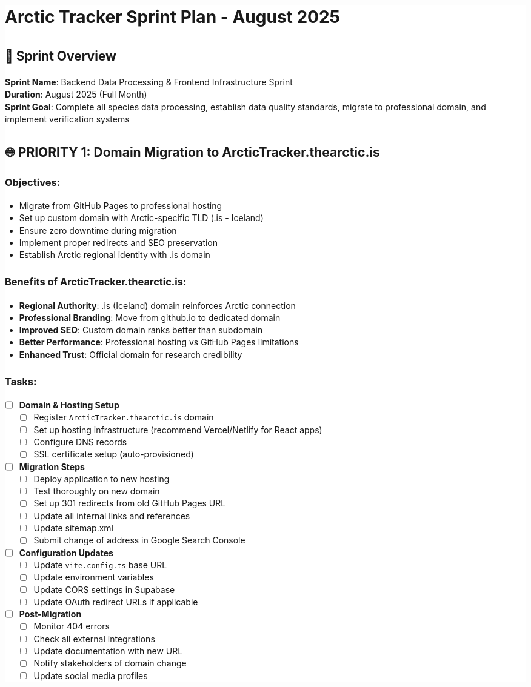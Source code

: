 # Arctic Tracker Sprint Plan - August 2025

## 🎯 Sprint Overview
**Sprint Name**: Backend Data Processing & Frontend Infrastructure Sprint  
**Duration**: August 2025 (Full Month)  
**Sprint Goal**: Complete all species data processing, establish data quality standards, migrate to professional domain, and implement verification systems

## 🌐 PRIORITY 1: Domain Migration to ArcticTracker.thearctic.is

### Objectives:
- Migrate from GitHub Pages to professional hosting
- Set up custom domain with Arctic-specific TLD (.is - Iceland)
- Ensure zero downtime during migration
- Implement proper redirects and SEO preservation
- Establish Arctic regional identity with .is domain

### Benefits of ArcticTracker.thearctic.is:
- **Regional Authority**: .is (Iceland) domain reinforces Arctic connection
- **Professional Branding**: Move from github.io to dedicated domain
- **Improved SEO**: Custom domain ranks better than subdomain
- **Better Performance**: Professional hosting vs GitHub Pages limitations
- **Enhanced Trust**: Official domain for research credibility

### Tasks:
- [ ] **Domain & Hosting Setup**
  - [ ] Register `ArcticTracker.thearctic.is` domain
  - [ ] Set up hosting infrastructure (recommend Vercel/Netlify for React apps)
  - [ ] Configure DNS records
  - [ ] SSL certificate setup (auto-provisioned)

- [ ] **Migration Steps**
  - [ ] Deploy application to new hosting
  - [ ] Test thoroughly on new domain
  - [ ] Set up 301 redirects from old GitHub Pages URL
  - [ ] Update all internal links and references
  - [ ] Update sitemap.xml
  - [ ] Submit change of address in Google Search Console

- [ ] **Configuration Updates**
  - [ ] Update `vite.config.ts` base URL
  - [ ] Update environment variables
  - [ ] Update CORS settings in Supabase
  - [ ] Update OAuth redirect URLs if applicable

- [ ] **Post-Migration**
  - [ ] Monitor 404 errors
  - [ ] Check all external integrations
  - [ ] Update documentation with new URL
  - [ ] Notify stakeholders of domain change
  - [ ] Update social media profiles
